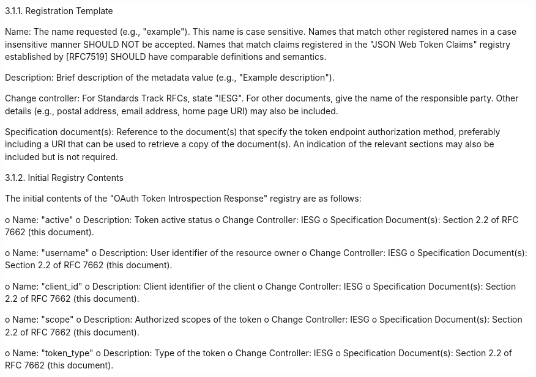 3.1.1.  Registration Template

Name:
The name requested (e.g., "example").  This name is case
sensitive.  Names that match other registered names in a case
insensitive manner SHOULD NOT be accepted.  Names that match
claims registered in the "JSON Web Token Claims" registry
established by [RFC7519] SHOULD have comparable definitions and
semantics.

Description:
Brief description of the metadata value (e.g., "Example
description").

Change controller:
For Standards Track RFCs, state "IESG".  For other documents, give
the name of the responsible party.  Other details (e.g., postal
address, email address, home page URI) may also be included.

Specification document(s):
Reference to the document(s) that specify the token endpoint
authorization method, preferably including a URI that can be used
to retrieve a copy of the document(s).  An indication of the
relevant sections may also be included but is not required.

3.1.2.  Initial Registry Contents

The initial contents of the "OAuth Token Introspection Response"
registry are as follows:

o  Name: "active"
o  Description: Token active status
o  Change Controller: IESG
o  Specification Document(s): Section 2.2 of RFC 7662 (this
document).

o  Name: "username"
o  Description: User identifier of the resource owner
o  Change Controller: IESG
o  Specification Document(s): Section 2.2 of RFC 7662 (this
document).

o  Name: "client_id"
o  Description: Client identifier of the client
o  Change Controller: IESG
o  Specification Document(s): Section 2.2 of RFC 7662 (this
document).

o  Name: "scope"
o  Description: Authorized scopes of the token
o  Change Controller: IESG
o  Specification Document(s): Section 2.2 of RFC 7662 (this
document).

o  Name: "token_type"
o  Description: Type of the token
o  Change Controller: IESG
o  Specification Document(s): Section 2.2 of RFC 7662 (this
document).
